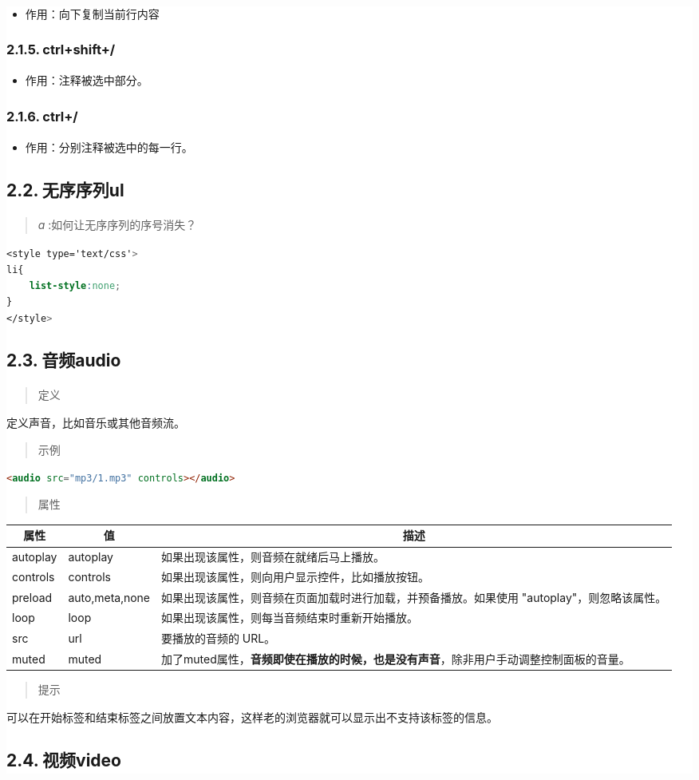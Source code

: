 * 作用：向下复制当前行内容

### 2.1.5. ctrl+shift+/

* 作用：注释被选中部分。

### 2.1.6. ctrl+/

* 作用：分别注释被选中的每一行。

## 2.2. 无序序列ul

> *a*   :如何让无序序列的序号消失？

```css
<style type='text/css'>
li{
    list-style:none;
}
</style>
```

## 2.3. 音频audio

> 定义

定义声音，比如音乐或其他音频流。

> 示例

```html
<audio src="mp3/1.mp3" controls></audio>
```

> 属性

| 属性     | 值             | 描述                                                         |
| -------- | -------------- | ------------------------------------------------------------ |
| autoplay | autoplay       | 如果出现该属性，则音频在就绪后马上播放。                     |
| controls | controls       | 如果出现该属性，则向用户显示控件，比如播放按钮。             |
| preload  | auto,meta,none | 如果出现该属性，则音频在页面加载时进行加载，并预备播放。如果使用 "autoplay"，则忽略该属性。 |
| loop     | loop           | 如果出现该属性，则每当音频结束时重新开始播放。               |
| src      | url            | 要播放的音频的 URL。                                         |
| muted    | muted          | 加了muted属性，**音频即使在播放的时候，也是没有声音**，除非用户手动调整控制面板的音量。 |

> 提示

可以在开始标签和结束标签之间放置文本内容，这样老的浏览器就可以显示出不支持该标签的信息。

## 2.4. 视频video
